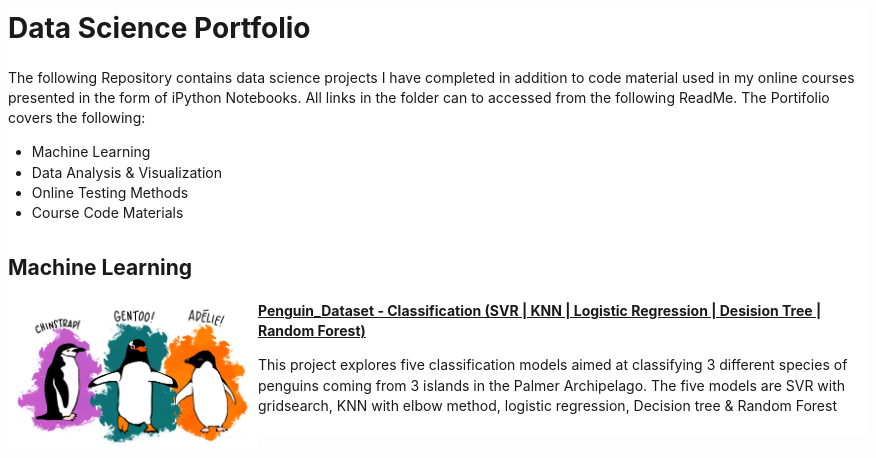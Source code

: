 # Data Science Portfolio
The following Repository contains data science projects I have completed in addition to code material used in my online courses presented in the form of iPython Notebooks. All links in the folder can to accessed from the following ReadMe. The Portifolio covers the following:
 - Machine Learning
 - Data Analysis & Visualization
 - Online Testing Methods
 - Course Code Materials

## Machine Learning

<img align="left" width="250" height="150" src="https://github.com/shamselfouly/Data_Science_Portfolio/blob/main/Online%20Testing%20Methods/Data/lter_penguins.png"> **[Penguin_Dataset - Classification (SVR | KNN | Logistic Regression | Desision Tree | Random Forest)](https://github.com/shamselfouly/Data_Science_Portfolio/blob/main/Machine%20learning/Penguin_Dataset%20-%20Classification.ipynb)**

This project explores five classification models aimed at classifying 3 different species of penguins coming from 3 islands in the Palmer Archipelago. The five models are SVR with gridsearch, KNN with elbow method, logistic regression, Decision tree & Random Forest
<br />
<br />
#

